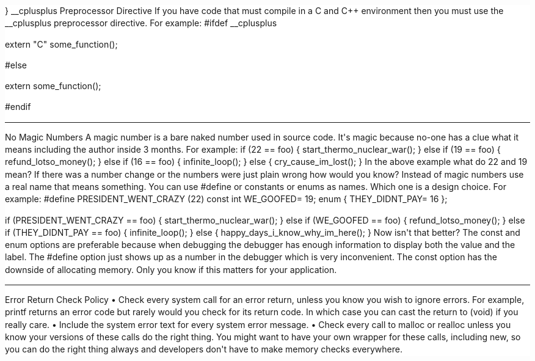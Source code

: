 }
__cplusplus Preprocessor Directive
If you have code that must compile in a C and C++ environment then you must use the __cplusplus preprocessor directive. For example:
#ifdef __cplusplus

extern "C" some_function();

#else

extern some_function();

#endif
________________________________________
No Magic Numbers
A magic number is a bare naked number used in source code. It's magic because no-one has a clue what it means including the author inside 3 months. For example:
if      (22 == foo) { start_thermo_nuclear_war(); }
else if (19 == foo) { refund_lotso_money(); }
else if (16 == foo) { infinite_loop(); }
else                { cry_cause_im_lost(); }
In the above example what do 22 and 19 mean? If there was a number change or the numbers were just plain wrong how would you know? 
Instead of magic numbers use a real name that means something. You can use #define or constants or enums as names. Which one is a design choice. For example:
#define   PRESIDENT_WENT_CRAZY  (22)
const int WE_GOOFED= 19;
enum  {
   THEY_DIDNT_PAY= 16
};

if      (PRESIDENT_WENT_CRAZY == foo) { start_thermo_nuclear_war(); }
else if (WE_GOOFED            == foo) { refund_lotso_money(); }
else if (THEY_DIDNT_PAY       == foo) { infinite_loop(); }
else                                  { happy_days_i_know_why_im_here(); }
Now isn't that better? The const and enum options are preferable because when debugging the debugger has enough information to display both the value and the label. The #define option just shows up as a number in the debugger which is very inconvenient. The const option has the downside of allocating memory. Only you know if this matters for your application.
________________________________________
Error Return Check Policy
•	Check every system call for an error return, unless you know you wish to ignore errors. For example, printf returns an error code but rarely would you check for its return code. In which case you can cast the return to (void) if you really care.
•	Include the system error text for every system error message.
•	Check every call to malloc or realloc unless you know your versions of these calls do the right thing. You might want to have your own wrapper for these calls, including new, so you can do the right thing always and developers don't have to make memory checks everywhere.
